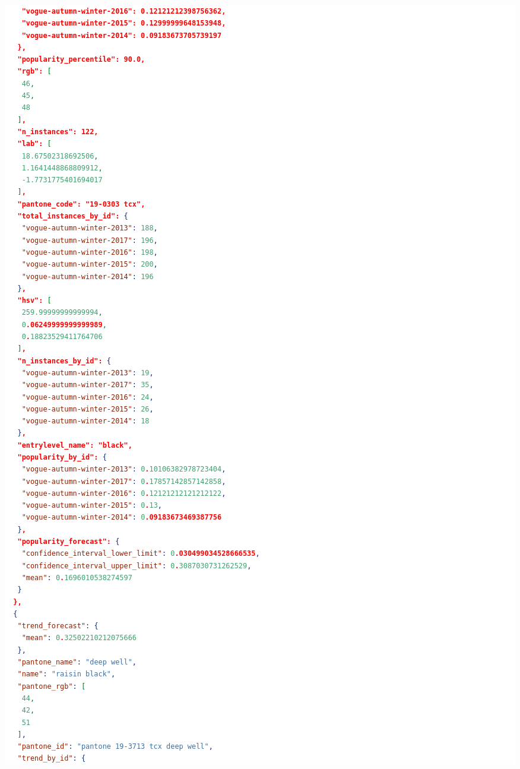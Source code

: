 ```json
    "vogue-autumn-winter-2016": 0.12121212398756362,
    "vogue-autumn-winter-2015": 0.12999999648153948,
    "vogue-autumn-winter-2014": 0.09183673705739197
   },
   "popularity_percentile": 90.0,
   "rgb": [
    46,
    45,
    48
   ],
   "n_instances": 122,
   "lab": [
    18.67502318692506,
    1.1641448868809912,
    -1.7731775401694017
   ],
   "pantone_code": "19-0303 tcx",
   "total_instances_by_id": {
    "vogue-autumn-winter-2013": 188,
    "vogue-autumn-winter-2017": 196,
    "vogue-autumn-winter-2016": 198,
    "vogue-autumn-winter-2015": 200,
    "vogue-autumn-winter-2014": 196
   },
   "hsv": [
    259.99999999999994,
    0.06249999999999989,
    0.18823529411764706
   ],
   "n_instances_by_id": {
    "vogue-autumn-winter-2013": 19,
    "vogue-autumn-winter-2017": 35,
    "vogue-autumn-winter-2016": 24,
    "vogue-autumn-winter-2015": 26,
    "vogue-autumn-winter-2014": 18
   },
   "entrylevel_name": "black",
   "popularity_by_id": {
    "vogue-autumn-winter-2013": 0.10106382978723404,
    "vogue-autumn-winter-2017": 0.17857142857142858,
    "vogue-autumn-winter-2016": 0.12121212121212122,
    "vogue-autumn-winter-2015": 0.13,
    "vogue-autumn-winter-2014": 0.09183673469387756
   },
   "popularity_forecast": {
    "confidence_interval_lower_limit": 0.030499034528666535,
    "confidence_interval_upper_limit": 0.3087030731262529,
    "mean": 0.1696010538274597
   }
  },
  {
   "trend_forecast": {
    "mean": 0.32502210212075666
   },
   "pantone_name": "deep well",
   "name": "raisin black",
   "pantone_rgb": [
    44,
    42,
    51
   ],
   "pantone_id": "pantone 19-3713 tcx deep well",
   "trend_by_id": {
```